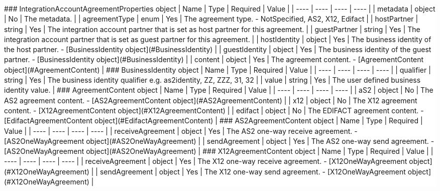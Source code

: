 
<a id="IntegrationAccountAgreementProperties" />
### IntegrationAccountAgreementProperties object
|  Name | Type | Required | Value |
|  ---- | ---- | ---- | ---- |
|  metadata | object | No | The metadata. |
|  agreementType | enum | Yes | The agreement type. - NotSpecified, AS2, X12, Edifact |
|  hostPartner | string | Yes | The integration account partner that is set as host partner for this agreement. |
|  guestPartner | string | Yes | The integration account partner that is set as guest partner for this agreement. |
|  hostIdentity | object | Yes | The business identity of the host partner. - [BusinessIdentity object](#BusinessIdentity) |
|  guestIdentity | object | Yes | The business identity of the guest partner. - [BusinessIdentity object](#BusinessIdentity) |
|  content | object | Yes | The agreement content. - [AgreementContent object](#AgreementContent) |


<a id="BusinessIdentity" />
### BusinessIdentity object
|  Name | Type | Required | Value |
|  ---- | ---- | ---- | ---- |
|  qualifier | string | Yes | The business identity qualifier e.g. as2identity, ZZ, ZZZ, 31, 32 |
|  value | string | Yes | The user defined business identity value. |


<a id="AgreementContent" />
### AgreementContent object
|  Name | Type | Required | Value |
|  ---- | ---- | ---- | ---- |
|  aS2 | object | No | The AS2 agreement content. - [AS2AgreementContent object](#AS2AgreementContent) |
|  x12 | object | No | The X12 agreement content. - [X12AgreementContent object](#X12AgreementContent) |
|  edifact | object | No | The EDIFACT agreement content. - [EdifactAgreementContent object](#EdifactAgreementContent) |


<a id="AS2AgreementContent" />
### AS2AgreementContent object
|  Name | Type | Required | Value |
|  ---- | ---- | ---- | ---- |
|  receiveAgreement | object | Yes | The AS2 one-way receive agreement. - [AS2OneWayAgreement object](#AS2OneWayAgreement) |
|  sendAgreement | object | Yes | The AS2 one-way send agreement. - [AS2OneWayAgreement object](#AS2OneWayAgreement) |


<a id="X12AgreementContent" />
### X12AgreementContent object
|  Name | Type | Required | Value |
|  ---- | ---- | ---- | ---- |
|  receiveAgreement | object | Yes | The X12 one-way receive agreement. - [X12OneWayAgreement object](#X12OneWayAgreement) |
|  sendAgreement | object | Yes | The X12 one-way send agreement. - [X12OneWayAgreement object](#X12OneWayAgreement) |
